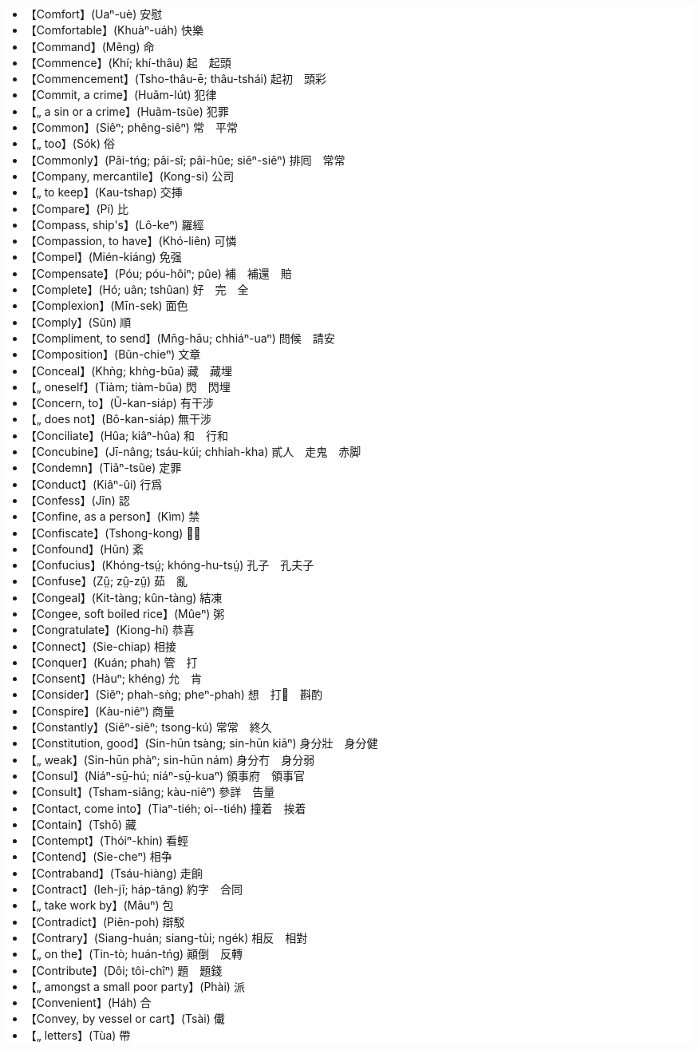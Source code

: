 * 【Comfort】(Uaⁿ-uè) 安慰
* 【Comfortable】(Khuàⁿ-uáh) 快樂
* 【Command】(Mẽng) 命
* 【Commence】(Khí; khí-thâu) 起　起頭
* 【Commencement】(Tsho-thâu-ē; thâu-tshái) 起初　頭彩
* 【Commit, a crime】(Huãm-lút) 犯律
* 【„ a sin or a crime】(Huãm-tsũe) 犯罪
* 【Common】(Siêⁿ; phêng-siêⁿ) 常　平常
* 【„ too】(Sók) 俗
* 【Commonly】(Pâi-tńg; pâi-sî; pâi-hûe; siêⁿ-siêⁿ) 排囘　常常
* 【Company, mercantile】(Kong-si) 公司
* 【„ to keep】(Kau-tshap) 交挿
* 【Compare】(Pí) 比
* 【Compass, ship's】(Lô-keⁿ) 羅經
* 【Compassion, to have】(Khó-liên) 可憐
* 【Compel】(Mién-kiáng) 免强
* 【Compensate】(Póu; póu-hôiⁿ; pûe) 補　補還　賠
* 【Complete】(Hó; uân; tshûan) 好　完　全
* 【Complexion】(Mīn-sek) 面色
* 【Comply】(Sũn) 順
* 【Compliment, to send】(Mn̄g-hāu; chhiáⁿ-uaⁿ) 問候　請安
* 【Composition】(Bũn-chieⁿ) 文章
* 【Conceal】(Khǹg; khǹg-bûa) 藏　藏埋
* 【„ oneself】(Tiàm; tiàm-bûa) 閃　閃埋
* 【Concern, to】(Ũ-kan-siáp) 有干涉
* 【„ does not】(Bô-kan-siáp) 無干涉
* 【Conciliate】(Hûa; kiâⁿ-hûa) 和　行和
* 【Concubine】(Jī-nâng; tsáu-kúi; chhiah-kha) 貳人　走鬼　赤脚
* 【Condemn】(Tiãⁿ-tsũe) 定罪
* 【Conduct】(Kiâⁿ-ûi) 行爲
* 【Confess】(Jīn) 認
* 【Confine, as a person】(Kìm) 禁
* 【Confiscate】(Tshong-kong) 𭀚公
* 【Confound】(Hũn) 紊
* 【Confucius】(Khóng-tsṳ́; khóng-hu-tsṳ́) 孔子　孔夫子
* 【Confuse】(Zṳ̂; zṳ̂-zṳ̂) 茹　亂
* 【Congeal】(Kit-tàng; kûn-tàng) 結凍
* 【Congee, soft boiled rice】(Mûeⁿ) 粥
* 【Congratulate】(Kiong-hí) 恭喜
* 【Connect】(Sie-chiap) 相接
* 【Conquer】(Kuán; phah) 管　打
* 【Consent】(Hàuⁿ; khéng) 允　肯
* 【Consider】(Siẽⁿ; phah-sǹg; pheⁿ-phah) 想　打𮅕　斟酌
* 【Conspire】(Kàu-niêⁿ) 商量
* 【Constantly】(Siêⁿ-siêⁿ; tsong-kú) 常常　終久
* 【Constitution, good】(Sin-hūn tsàng; sin-hūn kiāⁿ) 身分壯　身分健
* 【„ weak】(Sin-hūn phàⁿ; sin-hūn nám) 身分冇　身分弱
* 【Consul】(Niáⁿ-sṳ̄-hú; niáⁿ-sṳ̄-kuaⁿ) 領事府　領事官
* 【Consult】(Tsham-siâng; kàu-niêⁿ) 參詳　告量
* 【Contact, come into】(Tiaⁿ-tiéh; oi--tiéh) 撞着　挨着
* 【Contain】(Tshō) 藏
* 【Contempt】(Thóiⁿ-khin) 看輕
* 【Contend】(Sie-cheⁿ) 相争
* 【Contraband】(Tsáu-hiàng) 走餉
* 【Contract】(Ieh-jī; háp-tâng) 約字　合同
* 【„ take work by】(Māuⁿ) 包
* 【Contradict】(Piẽn-poh) 辯駁
* 【Contrary】(Siang-huán; siang-tùi; ngék) 相反　相對
* 【„ on the】(Tin-tò; huán-tńg) 顚倒　反轉
* 【Contribute】(Dôi; tôi-chîⁿ) 題　題錢
* 【„ amongst a small poor party】(Phài) 派
* 【Convenient】(Háh) 合
* 【Convey, by vessel or cart】(Tsài) 儎
* 【„ letters】(Tùa) 帶